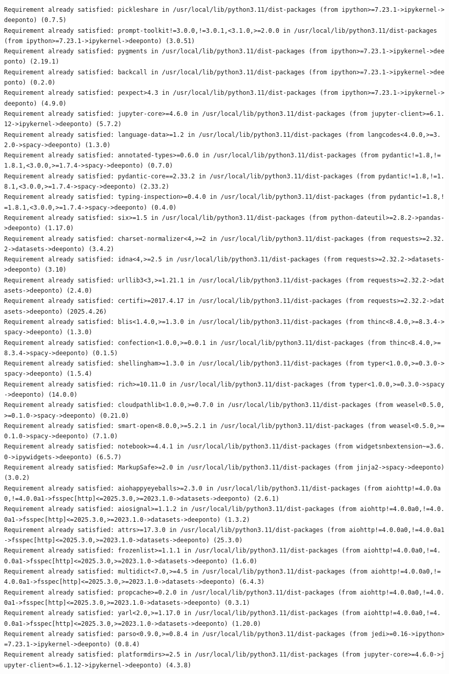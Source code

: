     Requirement already satisfied: pickleshare in /usr/local/lib/python3.11/dist-packages (from ipython>=7.23.1->ipykernel->deeponto) (0.7.5)
    Requirement already satisfied: prompt-toolkit!=3.0.0,!=3.0.1,<3.1.0,>=2.0.0 in /usr/local/lib/python3.11/dist-packages (from ipython>=7.23.1->ipykernel->deeponto) (3.0.51)
    Requirement already satisfied: pygments in /usr/local/lib/python3.11/dist-packages (from ipython>=7.23.1->ipykernel->deeponto) (2.19.1)
    Requirement already satisfied: backcall in /usr/local/lib/python3.11/dist-packages (from ipython>=7.23.1->ipykernel->deeponto) (0.2.0)
    Requirement already satisfied: pexpect>4.3 in /usr/local/lib/python3.11/dist-packages (from ipython>=7.23.1->ipykernel->deeponto) (4.9.0)
    Requirement already satisfied: jupyter-core>=4.6.0 in /usr/local/lib/python3.11/dist-packages (from jupyter-client>=6.1.12->ipykernel->deeponto) (5.7.2)
    Requirement already satisfied: language-data>=1.2 in /usr/local/lib/python3.11/dist-packages (from langcodes<4.0.0,>=3.2.0->spacy->deeponto) (1.3.0)
    Requirement already satisfied: annotated-types>=0.6.0 in /usr/local/lib/python3.11/dist-packages (from pydantic!=1.8,!=1.8.1,<3.0.0,>=1.7.4->spacy->deeponto) (0.7.0)
    Requirement already satisfied: pydantic-core==2.33.2 in /usr/local/lib/python3.11/dist-packages (from pydantic!=1.8,!=1.8.1,<3.0.0,>=1.7.4->spacy->deeponto) (2.33.2)
    Requirement already satisfied: typing-inspection>=0.4.0 in /usr/local/lib/python3.11/dist-packages (from pydantic!=1.8,!=1.8.1,<3.0.0,>=1.7.4->spacy->deeponto) (0.4.0)
    Requirement already satisfied: six>=1.5 in /usr/local/lib/python3.11/dist-packages (from python-dateutil>=2.8.2->pandas->deeponto) (1.17.0)
    Requirement already satisfied: charset-normalizer<4,>=2 in /usr/local/lib/python3.11/dist-packages (from requests>=2.32.2->datasets->deeponto) (3.4.2)
    Requirement already satisfied: idna<4,>=2.5 in /usr/local/lib/python3.11/dist-packages (from requests>=2.32.2->datasets->deeponto) (3.10)
    Requirement already satisfied: urllib3<3,>=1.21.1 in /usr/local/lib/python3.11/dist-packages (from requests>=2.32.2->datasets->deeponto) (2.4.0)
    Requirement already satisfied: certifi>=2017.4.17 in /usr/local/lib/python3.11/dist-packages (from requests>=2.32.2->datasets->deeponto) (2025.4.26)
    Requirement already satisfied: blis<1.4.0,>=1.3.0 in /usr/local/lib/python3.11/dist-packages (from thinc<8.4.0,>=8.3.4->spacy->deeponto) (1.3.0)
    Requirement already satisfied: confection<1.0.0,>=0.0.1 in /usr/local/lib/python3.11/dist-packages (from thinc<8.4.0,>=8.3.4->spacy->deeponto) (0.1.5)
    Requirement already satisfied: shellingham>=1.3.0 in /usr/local/lib/python3.11/dist-packages (from typer<1.0.0,>=0.3.0->spacy->deeponto) (1.5.4)
    Requirement already satisfied: rich>=10.11.0 in /usr/local/lib/python3.11/dist-packages (from typer<1.0.0,>=0.3.0->spacy->deeponto) (14.0.0)
    Requirement already satisfied: cloudpathlib<1.0.0,>=0.7.0 in /usr/local/lib/python3.11/dist-packages (from weasel<0.5.0,>=0.1.0->spacy->deeponto) (0.21.0)
    Requirement already satisfied: smart-open<8.0.0,>=5.2.1 in /usr/local/lib/python3.11/dist-packages (from weasel<0.5.0,>=0.1.0->spacy->deeponto) (7.1.0)
    Requirement already satisfied: notebook>=4.4.1 in /usr/local/lib/python3.11/dist-packages (from widgetsnbextension~=3.6.0->ipywidgets->deeponto) (6.5.7)
    Requirement already satisfied: MarkupSafe>=2.0 in /usr/local/lib/python3.11/dist-packages (from jinja2->spacy->deeponto) (3.0.2)
    Requirement already satisfied: aiohappyeyeballs>=2.3.0 in /usr/local/lib/python3.11/dist-packages (from aiohttp!=4.0.0a0,!=4.0.0a1->fsspec[http]<=2025.3.0,>=2023.1.0->datasets->deeponto) (2.6.1)
    Requirement already satisfied: aiosignal>=1.1.2 in /usr/local/lib/python3.11/dist-packages (from aiohttp!=4.0.0a0,!=4.0.0a1->fsspec[http]<=2025.3.0,>=2023.1.0->datasets->deeponto) (1.3.2)
    Requirement already satisfied: attrs>=17.3.0 in /usr/local/lib/python3.11/dist-packages (from aiohttp!=4.0.0a0,!=4.0.0a1->fsspec[http]<=2025.3.0,>=2023.1.0->datasets->deeponto) (25.3.0)
    Requirement already satisfied: frozenlist>=1.1.1 in /usr/local/lib/python3.11/dist-packages (from aiohttp!=4.0.0a0,!=4.0.0a1->fsspec[http]<=2025.3.0,>=2023.1.0->datasets->deeponto) (1.6.0)
    Requirement already satisfied: multidict<7.0,>=4.5 in /usr/local/lib/python3.11/dist-packages (from aiohttp!=4.0.0a0,!=4.0.0a1->fsspec[http]<=2025.3.0,>=2023.1.0->datasets->deeponto) (6.4.3)
    Requirement already satisfied: propcache>=0.2.0 in /usr/local/lib/python3.11/dist-packages (from aiohttp!=4.0.0a0,!=4.0.0a1->fsspec[http]<=2025.3.0,>=2023.1.0->datasets->deeponto) (0.3.1)
    Requirement already satisfied: yarl<2.0,>=1.17.0 in /usr/local/lib/python3.11/dist-packages (from aiohttp!=4.0.0a0,!=4.0.0a1->fsspec[http]<=2025.3.0,>=2023.1.0->datasets->deeponto) (1.20.0)
    Requirement already satisfied: parso<0.9.0,>=0.8.4 in /usr/local/lib/python3.11/dist-packages (from jedi>=0.16->ipython>=7.23.1->ipykernel->deeponto) (0.8.4)
    Requirement already satisfied: platformdirs>=2.5 in /usr/local/lib/python3.11/dist-packages (from jupyter-core>=4.6.0->jupyter-client>=6.1.12->ipykernel->deeponto) (4.3.8)